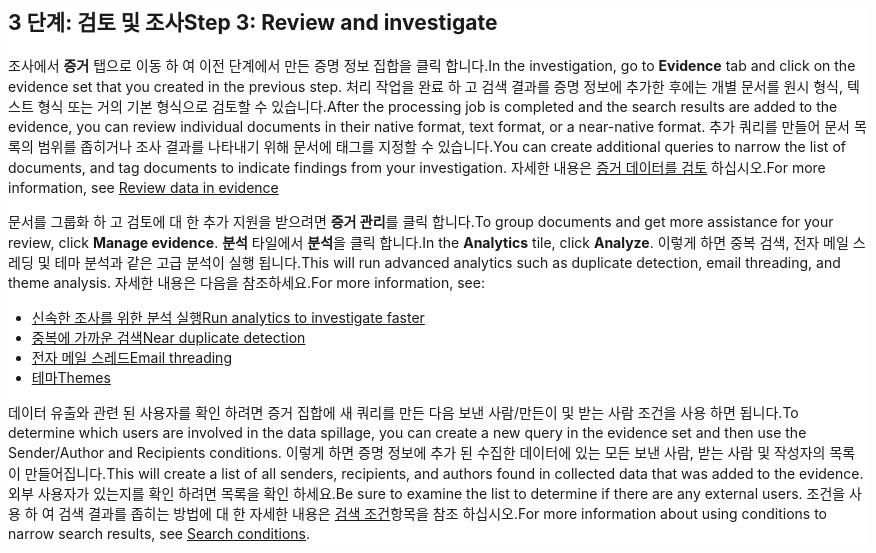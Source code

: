 ## <a name="step-3-review-and-investigate"></a><span data-ttu-id="24e8d-167">3 단계: 검토 및 조사</span><span class="sxs-lookup"><span data-stu-id="24e8d-167">Step 3: Review and investigate</span></span> 

<span data-ttu-id="24e8d-168">조사에서 **증거** 탭으로 이동 하 여 이전 단계에서 만든 증명 정보 집합을 클릭 합니다.</span><span class="sxs-lookup"><span data-stu-id="24e8d-168">In the investigation, go to **Evidence** tab and click on the evidence set that you created in the previous step.</span></span> <span data-ttu-id="24e8d-169">처리 작업을 완료 하 고 검색 결과를 증명 정보에 추가한 후에는 개별 문서를 원시 형식, 텍스트 형식 또는 거의 기본 형식으로 검토할 수 있습니다.</span><span class="sxs-lookup"><span data-stu-id="24e8d-169">After the processing job is completed and the search results are added to the evidence, you can review individual documents in their native format, text format, or a near-native format.</span></span> <span data-ttu-id="24e8d-170">추가 쿼리를 만들어 문서 목록의 범위를 좁히거나 조사 결과를 나타내기 위해 문서에 태그를 지정할 수 있습니다.</span><span class="sxs-lookup"><span data-stu-id="24e8d-170">You can create additional queries to narrow the list of documents, and tag documents to indicate findings from your investigation.</span></span> <span data-ttu-id="24e8d-171">자세한 내용은 [증거 데이터를 검토](review-data-in-evidence.md) 하십시오.</span><span class="sxs-lookup"><span data-stu-id="24e8d-171">For more information, see [Review data in evidence](review-data-in-evidence.md)</span></span>

<span data-ttu-id="24e8d-172">문서를 그룹화 하 고 검토에 대 한 추가 지원을 받으려면 **증거 관리**를 클릭 합니다.</span><span class="sxs-lookup"><span data-stu-id="24e8d-172">To group documents and get more assistance for your review, click **Manage evidence**.</span></span> <span data-ttu-id="24e8d-173">**분석** 타일에서 **분석**을 클릭 합니다.</span><span class="sxs-lookup"><span data-stu-id="24e8d-173">In the **Analytics** tile, click **Analyze**.</span></span> <span data-ttu-id="24e8d-174">이렇게 하면 중복 검색, 전자 메일 스레딩 및 테마 분석과 같은 고급 분석이 실행 됩니다.</span><span class="sxs-lookup"><span data-stu-id="24e8d-174">This will run advanced analytics such as duplicate detection, email threading, and theme analysis.</span></span> <span data-ttu-id="24e8d-175">자세한 내용은 다음을 참조하세요.</span><span class="sxs-lookup"><span data-stu-id="24e8d-175">For more information, see:</span></span>

- [<span data-ttu-id="24e8d-176">신속한 조사를 위한 분석 실행</span><span class="sxs-lookup"><span data-stu-id="24e8d-176">Run analytics to investigate faster</span></span>](run-analytics-to-investigate-faster.md)
- [<span data-ttu-id="24e8d-177">중복에 가까운 검색</span><span class="sxs-lookup"><span data-stu-id="24e8d-177">Near duplicate detection</span></span>](near-duplicates.md)
- [<span data-ttu-id="24e8d-178">전자 메일 스레드</span><span class="sxs-lookup"><span data-stu-id="24e8d-178">Email threading</span></span>](email-threading.md)
- [<span data-ttu-id="24e8d-179">테마</span><span class="sxs-lookup"><span data-stu-id="24e8d-179">Themes</span></span>](themes.md)

<span data-ttu-id="24e8d-180">데이터 유출와 관련 된 사용자를 확인 하려면 증거 집합에 새 쿼리를 만든 다음 보낸 사람/만든이 및 받는 사람 조건을 사용 하면 됩니다.</span><span class="sxs-lookup"><span data-stu-id="24e8d-180">To determine which users are involved in the data spillage, you can create a new query in the evidence set and then use the Sender/Author and Recipients conditions.</span></span> <span data-ttu-id="24e8d-181">이렇게 하면 증명 정보에 추가 된 수집한 데이터에 있는 모든 보낸 사람, 받는 사람 및 작성자의 목록이 만들어집니다.</span><span class="sxs-lookup"><span data-stu-id="24e8d-181">This will create a list of all senders, recipients, and authors found in collected data that was added to the evidence.</span></span> <span data-ttu-id="24e8d-182">외부 사용자가 있는지를 확인 하려면 목록을 확인 하세요.</span><span class="sxs-lookup"><span data-stu-id="24e8d-182">Be sure to examine the list to determine if there are any external users.</span></span> <span data-ttu-id="24e8d-183">조건을 사용 하 여 검색 결과를 좁히는 방법에 대 한 자세한 내용은 [검색 조건](../keyword-queries-and-search-conditions.md#search-conditions)항목을 참조 하십시오.</span><span class="sxs-lookup"><span data-stu-id="24e8d-183">For more information about using conditions to narrow search results, see [Search conditions](../keyword-queries-and-search-conditions.md#search-conditions).</span></span>
